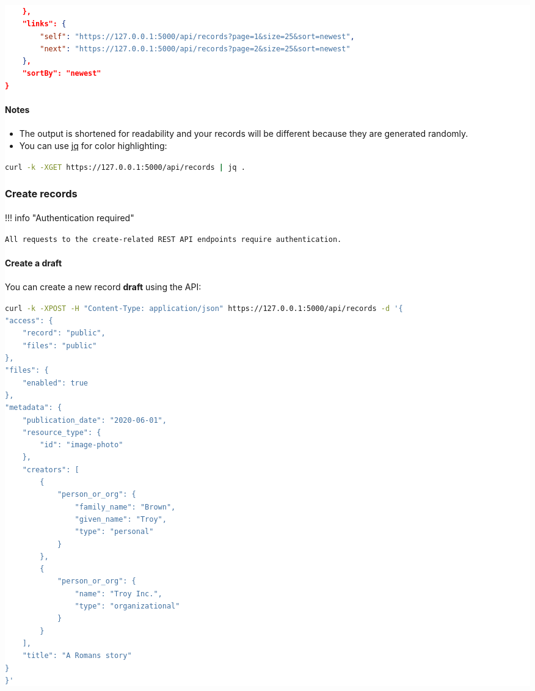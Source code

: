 ``` json
    },
    "links": {
        "self": "https://127.0.0.1:5000/api/records?page=1&size=25&sort=newest",
        "next": "https://127.0.0.1:5000/api/records?page=2&size=25&sort=newest"
    },
    "sortBy": "newest"
}
```

#### Notes

- The output is shortened for readability and your records will be different because they are generated randomly.
- You can use [jq](https://github.com/stedolan/jq) for color highlighting:

```bash
curl -k -XGET https://127.0.0.1:5000/api/records | jq .
```

### Create records

!!! info "Authentication required"

    All requests to the create-related REST API endpoints require authentication.

#### Create a draft

You can create a new record **draft** using the API:

```bash
curl -k -XPOST -H "Content-Type: application/json" https://127.0.0.1:5000/api/records -d '{
"access": {
    "record": "public",
    "files": "public"
},
"files": {
    "enabled": true
},
"metadata": {
    "publication_date": "2020-06-01",
    "resource_type": {
        "id": "image-photo"
    },
    "creators": [
        {
            "person_or_org": {
                "family_name": "Brown",
                "given_name": "Troy",
                "type": "personal"
            }
        },
        {
            "person_or_org": {
                "name": "Troy Inc.",
                "type": "organizational"
            }
        }
    ],
    "title": "A Romans story"
}
}'
```
